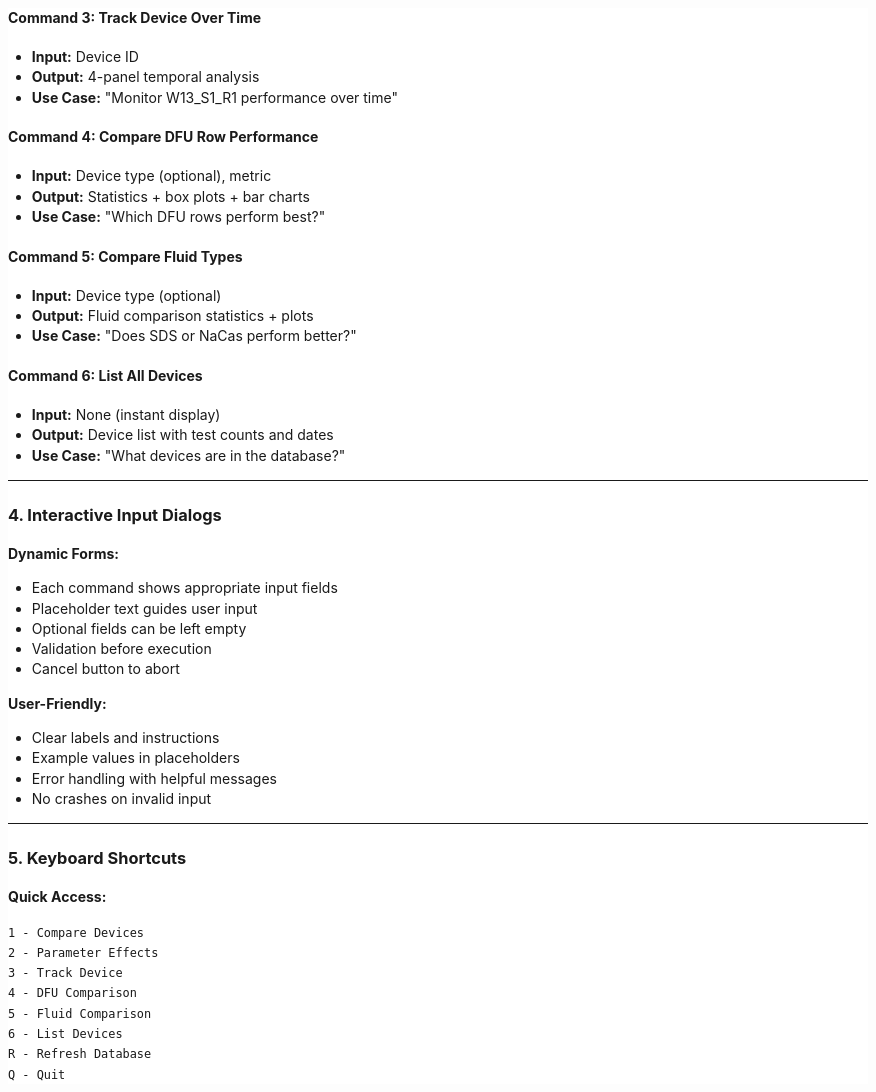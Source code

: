 #### Command 3: Track Device Over Time
- **Input:** Device ID
- **Output:** 4-panel temporal analysis
- **Use Case:** "Monitor W13_S1_R1 performance over time"

#### Command 4: Compare DFU Row Performance
- **Input:** Device type (optional), metric
- **Output:** Statistics + box plots + bar charts
- **Use Case:** "Which DFU rows perform best?"

#### Command 5: Compare Fluid Types
- **Input:** Device type (optional)
- **Output:** Fluid comparison statistics + plots
- **Use Case:** "Does SDS or NaCas perform better?"

#### Command 6: List All Devices
- **Input:** None (instant display)
- **Output:** Device list with test counts and dates
- **Use Case:** "What devices are in the database?"

---

### 4. Interactive Input Dialogs

**Dynamic Forms:**
- Each command shows appropriate input fields
- Placeholder text guides user input
- Optional fields can be left empty
- Validation before execution
- Cancel button to abort

**User-Friendly:**
- Clear labels and instructions
- Example values in placeholders
- Error handling with helpful messages
- No crashes on invalid input

---

### 5. Keyboard Shortcuts

**Quick Access:**
```
1 - Compare Devices
2 - Parameter Effects
3 - Track Device
4 - DFU Comparison
5 - Fluid Comparison
6 - List Devices
R - Refresh Database
Q - Quit
```
